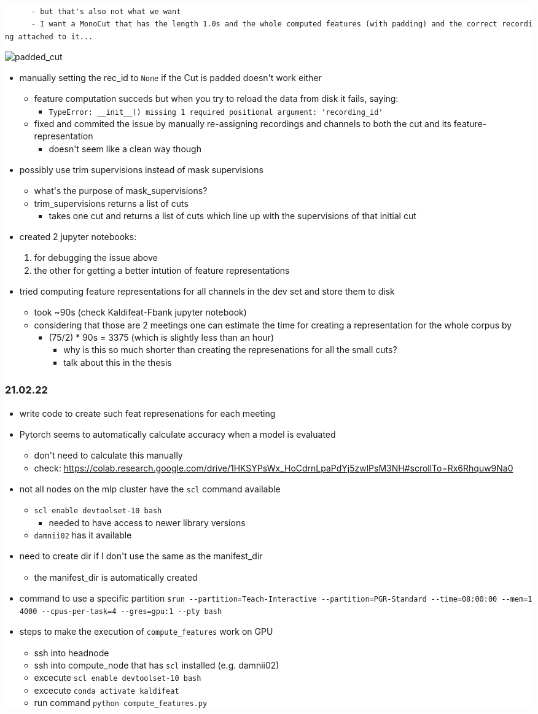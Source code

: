           - but that's also not what we want
          - I want a MonoCut that has the length 1.0s and the whole computed features (with padding) and the correct recording attached to it...

![padded_cut](./log_imgs/padded_cut.png)

- manually setting the rec_id to `None` if the Cut is padded doesn't work either

  - feature computation succeds but when you try to reload the data from disk it fails, saying:
    - `TypeError: __init__() missing 1 required positional argument: 'recording_id'`
  - fixed and commited the issue by manually re-assigning recordings and channels to both the cut and its feature-representation
    - doesn't seem like a clean way though

- possibly use trim supervisions instead of mask supervisions

  - what's the purpose of mask_supervisions?
  - trim_supervisions returns a list of cuts
    - takes one cut and returns a list of cuts which line up with the supervisions of that initial cut

- created 2 jupyter notebooks:

  1. for debugging the issue above
  2. the other for getting a better intution of feature representations

- tried computing feature representations for all channels in the dev set and store them to disk
  - took ~90s (check Kaldifeat-Fbank jupyter notebook)
  - considering that those are 2 meetings one can estimate the time for creating a representation for the whole corpus by
    - (75/2) \* 90s = 3375 (which is slightly less than an hour)
      - why is this so much shorter than creating the represenations for all the small cuts?
      - talk about this in the thesis

### 21.02.22

- write code to create such feat represenations for each meeting
- Pytorch seems to automatically calculate accuracy when a model is evaluated

  - don't need to calculate this manually
  - check: https://colab.research.google.com/drive/1HKSYPsWx_HoCdrnLpaPdYj5zwlPsM3NH#scrollTo=Rx6Rhquw9Na0

- not all nodes on the mlp cluster have the `scl` command available

  - `scl enable devtoolset-10 bash`
    - needed to have access to newer library versions
  - `damnii02` has it available

- need to create dir if I don't use the same as the manifest_dir

  - the manifest_dir is automatically created

- command to use a specific partition
  `srun --partition=Teach-Interactive --partition=PGR-Standard --time=08:00:00 --mem=14000 --cpus-per-task=4 --gres=gpu:1 --pty bash`

- steps to make the execution of `compute_features` work on GPU
  - ssh into headnode
  - ssh into compute_node that has `scl` installed (e.g. damnii02)
  - excecute `scl enable devtoolset-10 bash`
  - excecute `conda activate kaldifeat`
  - run command `python compute_features.py`

